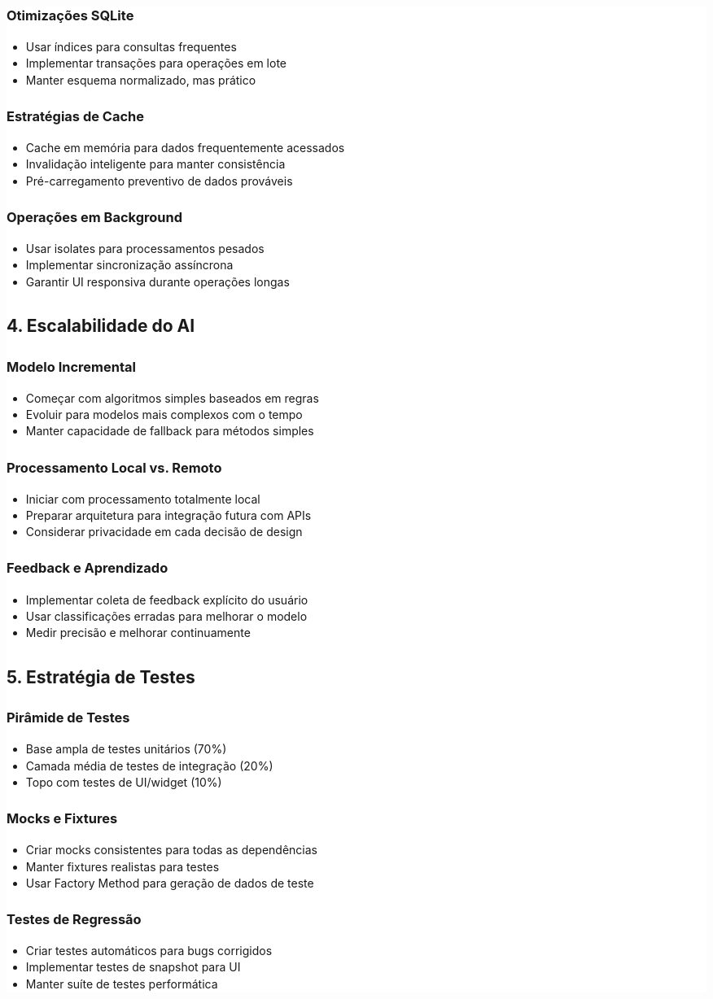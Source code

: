 ### Otimizações SQLite
- Usar índices para consultas frequentes
- Implementar transações para operações em lote
- Manter esquema normalizado, mas prático

### Estratégias de Cache
- Cache em memória para dados frequentemente acessados
- Invalidação inteligente para manter consistência
- Pré-carregamento preventivo de dados prováveis

### Operações em Background
- Usar isolates para processamentos pesados
- Implementar sincronização assíncrona
- Garantir UI responsiva durante operações longas

## 4. Escalabilidade do AI

### Modelo Incremental
- Começar com algoritmos simples baseados em regras
- Evoluir para modelos mais complexos com o tempo
- Manter capacidade de fallback para métodos simples

### Processamento Local vs. Remoto
- Iniciar com processamento totalmente local
- Preparar arquitetura para integração futura com APIs
- Considerar privacidade em cada decisão de design

### Feedback e Aprendizado
- Implementar coleta de feedback explícito do usuário
- Usar classificações erradas para melhorar o modelo
- Medir precisão e melhorar continuamente

## 5. Estratégia de Testes

### Pirâmide de Testes
- Base ampla de testes unitários (70%)
- Camada média de testes de integração (20%)
- Topo com testes de UI/widget (10%)

### Mocks e Fixtures
- Criar mocks consistentes para todas as dependências
- Manter fixtures realistas para testes
- Usar Factory Method para geração de dados de teste

### Testes de Regressão
- Criar testes automáticos para bugs corrigidos
- Implementar testes de snapshot para UI
- Manter suíte de testes performática
